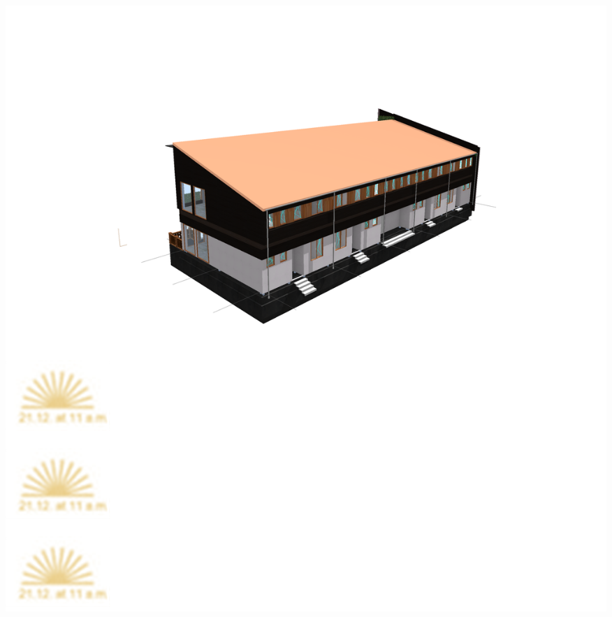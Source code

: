 ![](img/iBIMD_Course_2023070147.png)

![](img/iBIMD_Course_2023070148.png)

![](img/iBIMD_Course_2023070149.png)

![](img/iBIMD_Course_2023070150.png)
